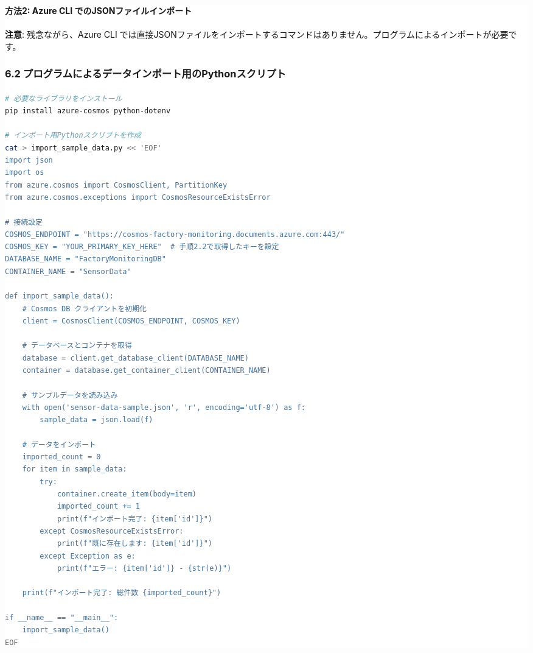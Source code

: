 #### 方法2: Azure CLI でのJSONファイルインポート

**注意**: 残念ながら、Azure CLI では直接JSONファイルをインポートするコマンドはありません。プログラムによるインポートが必要です。

### 6.2 プログラムによるデータインポート用のPythonスクリプト

```bash
# 必要なライブラリをインストール
pip install azure-cosmos python-dotenv

# インポート用Pythonスクリプトを作成
cat > import_sample_data.py << 'EOF'
import json
import os
from azure.cosmos import CosmosClient, PartitionKey
from azure.cosmos.exceptions import CosmosResourceExistsError

# 接続設定
COSMOS_ENDPOINT = "https://cosmos-factory-monitoring.documents.azure.com:443/"
COSMOS_KEY = "YOUR_PRIMARY_KEY_HERE"  # 手順2.2で取得したキーを設定
DATABASE_NAME = "FactoryMonitoringDB"
CONTAINER_NAME = "SensorData"

def import_sample_data():
    # Cosmos DB クライアントを初期化
    client = CosmosClient(COSMOS_ENDPOINT, COSMOS_KEY)
    
    # データベースとコンテナを取得
    database = client.get_database_client(DATABASE_NAME)
    container = database.get_container_client(CONTAINER_NAME)
    
    # サンプルデータを読み込み
    with open('sensor-data-sample.json', 'r', encoding='utf-8') as f:
        sample_data = json.load(f)
    
    # データをインポート
    imported_count = 0
    for item in sample_data:
        try:
            container.create_item(body=item)
            imported_count += 1
            print(f"インポート完了: {item['id']}")
        except CosmosResourceExistsError:
            print(f"既に存在します: {item['id']}")
        except Exception as e:
            print(f"エラー: {item['id']} - {str(e)}")
    
    print(f"インポート完了: 総件数 {imported_count}")

if __name__ == "__main__":
    import_sample_data()
EOF
```
